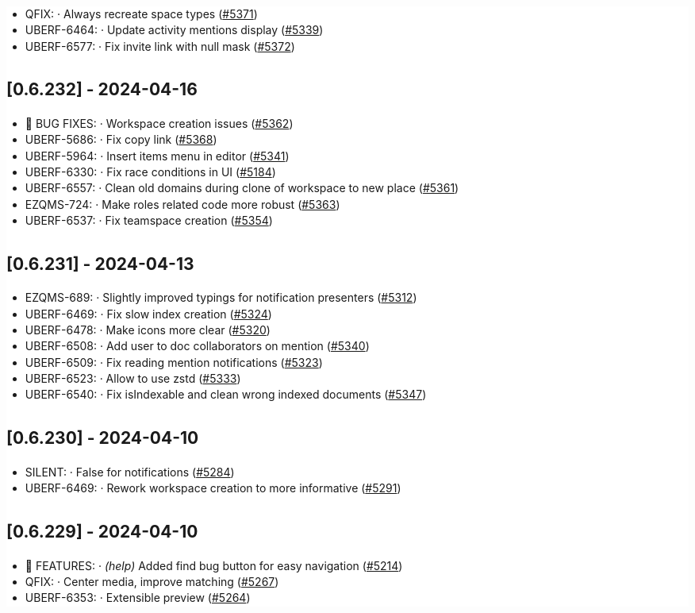 * QFIX: · Always recreate space types ([#5371](https://github.com/hcengineering/platform/issues/5371))
* UBERF-6464: · Update activity mentions display ([#5339](https://github.com/hcengineering/platform/issues/5339))
* UBERF-6577: · Fix invite link with null mask ([#5372](https://github.com/hcengineering/platform/issues/5372))

## [0.6.232] - 2024-04-16

* 🐛 BUG FIXES: · Workspace creation issues ([#5362](https://github.com/hcengineering/platform/issues/5362))
* UBERF-5686: · Fix copy link ([#5368](https://github.com/hcengineering/platform/issues/5368))
* UBERF-5964: · Insert items menu in editor ([#5341](https://github.com/hcengineering/platform/issues/5341))
* UBERF-6330: · Fix race conditions in UI ([#5184](https://github.com/hcengineering/platform/issues/5184))
* UBERF-6557: · Clean old domains during clone of workspace to new place ([#5361](https://github.com/hcengineering/platform/issues/5361))
* EZQMS-724: · Make roles related code more robust ([#5363](https://github.com/hcengineering/platform/issues/5363))
* UBERF-6537: · Fix teamspace creation ([#5354](https://github.com/hcengineering/platform/issues/5354))

## [0.6.231] - 2024-04-13

* EZQMS-689: · Slightly improved typings for notification presenters ([#5312](https://github.com/hcengineering/platform/issues/5312))
* UBERF-6469: · Fix slow index creation ([#5324](https://github.com/hcengineering/platform/issues/5324))
* UBERF-6478: · Make icons more clear ([#5320](https://github.com/hcengineering/platform/issues/5320))
* UBERF-6508: · Add user to doc collaborators on mention ([#5340](https://github.com/hcengineering/platform/issues/5340))
* UBERF-6509: · Fix reading mention notifications ([#5323](https://github.com/hcengineering/platform/issues/5323))
* UBERF-6523: · Allow to use zstd ([#5333](https://github.com/hcengineering/platform/issues/5333))
* UBERF-6540: · Fix isIndexable and clean wrong indexed documents ([#5347](https://github.com/hcengineering/platform/issues/5347))

## [0.6.230] - 2024-04-10

* SILENT: · False for notifications ([#5284](https://github.com/hcengineering/platform/issues/5284))
* UBERF-6469: · Rework workspace creation to more informative ([#5291](https://github.com/hcengineering/platform/issues/5291))

## [0.6.229] - 2024-04-10

* 🚀 FEATURES: · *(help)* Added find bug button for easy navigation ([#5214](https://github.com/hcengineering/platform/issues/5214))
* QFIX: · Center media, improve matching ([#5267](https://github.com/hcengineering/platform/issues/5267))
* UBERF-6353: · Extensible preview ([#5264](https://github.com/hcengineering/platform/issues/5264))
